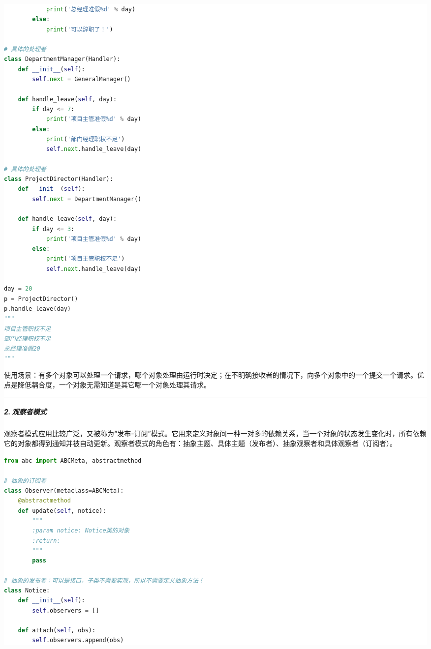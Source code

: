 ```python
            print('总经理准假%d' % day)
        else:
            print('可以辞职了！')

# 具体的处理者
class DepartmentManager(Handler):
    def __init__(self):
        self.next = GeneralManager()

    def handle_leave(self, day):
        if day <= 7:
            print('项目主管准假%d' % day)
        else:
            print('部门经理职权不足')
            self.next.handle_leave(day)

# 具体的处理者
class ProjectDirector(Handler):
    def __init__(self):
        self.next = DepartmentManager()

    def handle_leave(self, day):
        if day <= 3:
            print('项目主管准假%d' % day)
        else:
            print('项目主管职权不足')
            self.next.handle_leave(day)

day = 20
p = ProjectDirector()
p.handle_leave(day)
"""
项目主管职权不足
部门经理职权不足
总经理准假20
"""
```
使用场景：有多个对象可以处理一个请求，哪个对象处理由运行时决定；在不明确接收者的情况下，向多个对象中的一个提交一个请求。优点是降低耦合度，一个对象无需知道是其它哪一个对象处理其请求。
<hr>

##### 2. 观察者模式
观察者模式应用比较广泛，又被称为“发布-订阅”模式。它用来定义对象间一种一对多的依赖关系，当一个对象的状态发生变化时，所有依赖它的对象都得到通知并被自动更新。观察者模式的角色有：抽象主题、具体主题（发布者）、抽象观察者和具体观察者（订阅者）。
```python
from abc import ABCMeta, abstractmethod

# 抽象的订阅者
class Observer(metaclass=ABCMeta):
    @abstractmethod
    def update(self, notice):
        """
        :param notice: Notice类的对象
        :return:
        """
        pass

# 抽象的发布者：可以是接口，子类不需要实现，所以不需要定义抽象方法！
class Notice:
    def __init__(self):
        self.observers = []

    def attach(self, obs):
        self.observers.append(obs)
```